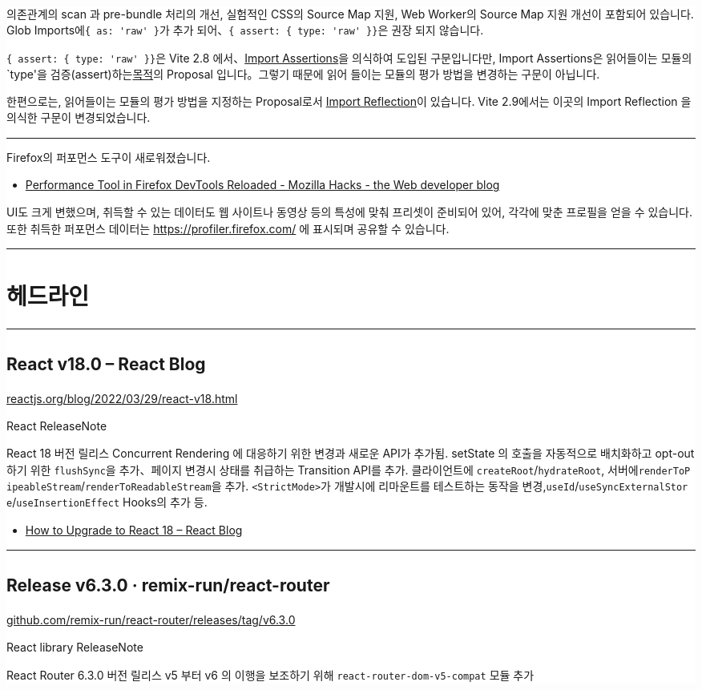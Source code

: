 의존관계의 scan 과 pre-bundle 처리의 개선, 실험적인 CSS의 Source Map 지원, Web Worker의 Source Map 지원 개선이 포함되어 있습니다.
Glob Imports에`{ as: 'raw' }`가 추가 되어、`{ assert: { type: 'raw' }}`은 권장 되지 않습니다.

`{ assert: { type: 'raw' }}`은 Vite 2.8 에서、[Import Assertions](https://github.com/tc39/proposal-import-assertions)을 의식하여 도입된 구문입니다만,
Import Assertions은 읽어들이는 모듈의 `type'을 검증(assert)하는[목적](https://github.com/WICG/webcomponents/issues/839)의 Proposal 입니다。그렇기 때문에 읽어 들이는 모듈의 평가 방법을 변경하는 구문이 아닙니다.

한편으로는, 읽어들이는 모듈의 평가 방법을 지정하는 Proposal로서 [Import Reflection](https://github.com/tc39/proposal-import-reflection)이 있습니다. Vite 2.9에서는 이곳의 Import Reflection 을 의식한 구문이 변경되었습니다.

---

Firefox의 퍼포먼스 도구이 새로워졌습니다.

-   [Performance Tool in Firefox DevTools Reloaded - Mozilla Hacks - the Web developer blog](https://hacks.mozilla.org/2022/03/performance-tool-in-firefox-devtools-reloaded/)

UI도 크게 변했으며, 취득할 수 있는 데이터도 웹 사이트나 동영상 등의 특성에 맞춰 프리셋이 준비되어 있어, 각각에 맞춘 프로필을 얻을 수 있습니다.
또한 취득한 퍼포먼스 데이터는 https://profiler.firefox.com/ 에 표시되며 공유할 수 있습니다.

---

<h1 class="site-genre">헤드라인</h1>

---

## React v18.0 – React Blog

[reactjs.org/blog/2022/03/29/react-v18.html](https://reactjs.org/blog/2022/03/29/react-v18.html 'React v18.0 – React Blog')

<p class="jser-tags jser-tag-icon"><span class="jser-tag">React</span> <span class="jser-tag">ReleaseNote</span></p>

React 18 버전 릴리스
Concurrent Rendering 에 대응하기 위한 변경과 새로운 API가 추가됨.
setState 의 호출을 자동적으로 배치화하고 opt-out 하기 위한 `flushSync`을 추가、페이지 변경시 상태를 취급하는 Transition API를 추가.
클라이언트에 `createRoot`/`hydrateRoot`, 서버에`renderToPipeableStream`/`renderToReadableStream`을 추가.
`<StrictMode>`가 개발시에 리마운트를 테스트하는 동작을 변경,`useId`/`useSyncExternalStore`/`useInsertionEffect` Hooks의 추가 등.

-   [How to Upgrade to React 18 – React Blog](https://reactjs.org/blog/2022/03/08/react-18-upgrade-guide.html 'How to Upgrade to React 18 – React Blog')

---

## Release v6.3.0 · remix-run/react-router

[github.com/remix-run/react-router/releases/tag/v6.3.0](https://github.com/remix-run/react-router/releases/tag/v6.3.0 'Release v6.3.0 · remix-run/react-router')

<p class="jser-tags jser-tag-icon"><span class="jser-tag">React</span> <span class="jser-tag">library</span> <span class="jser-tag">ReleaseNote</span></p>

React Router 6.3.0 버전 릴리스
v5 부터 v6 의 이행을 보조하기 위해 `react-router-dom-v5-compat` 모듈 추가
